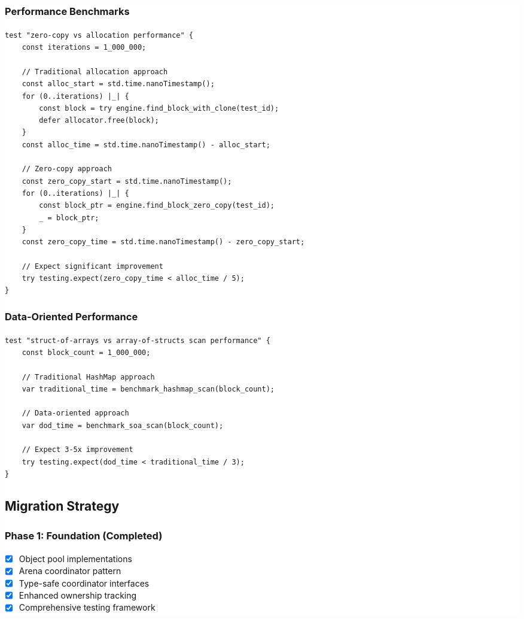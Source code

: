 ### Performance Benchmarks

```zig
test "zero-copy vs allocation performance" {
    const iterations = 1_000_000;
    
    // Traditional allocation approach
    const alloc_start = std.time.nanoTimestamp();
    for (0..iterations) |_| {
        const block = try engine.find_block_with_clone(test_id);
        defer allocator.free(block);
    }
    const alloc_time = std.time.nanoTimestamp() - alloc_start;
    
    // Zero-copy approach
    const zero_copy_start = std.time.nanoTimestamp();
    for (0..iterations) |_| {
        const block_ptr = engine.find_block_zero_copy(test_id);
        _ = block_ptr;
    }
    const zero_copy_time = std.time.nanoTimestamp() - zero_copy_start;
    
    // Expect significant improvement
    try testing.expect(zero_copy_time < alloc_time / 5);
}
```

### Data-Oriented Performance

```zig
test "struct-of-arrays vs array-of-structs scan performance" {
    const block_count = 1_000_000;
    
    // Traditional HashMap approach
    var traditional_time = benchmark_hashmap_scan(block_count);
    
    // Data-oriented approach  
    var dod_time = benchmark_soa_scan(block_count);
    
    // Expect 3-5x improvement
    try testing.expect(dod_time < traditional_time / 3);
}
```

## Migration Strategy

### Phase 1: Foundation (Completed)

- [x] Object pool implementations
- [x] Arena coordinator pattern
- [x] Type-safe coordinator interfaces
- [x] Enhanced ownership tracking
- [x] Comprehensive testing framework
